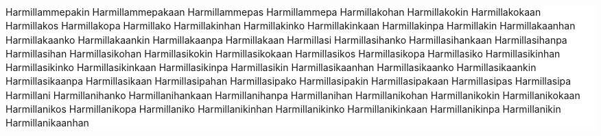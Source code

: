 Harmillammepakin
Harmillammepakaan
Harmillammepas
Harmillammepa
Harmillakohan
Harmillakokin
Harmillakokaan
Harmillakos
Harmillakopa
Harmillako
Harmillakinhan
Harmillakinko
Harmillakinkaan
Harmillakinpa
Harmillakin
Harmillakaanhan
Harmillakaanko
Harmillakaankin
Harmillakaanpa
Harmillakaan
Harmillasi
Harmillasihanko
Harmillasihankaan
Harmillasihanpa
Harmillasihan
Harmillasikohan
Harmillasikokin
Harmillasikokaan
Harmillasikos
Harmillasikopa
Harmillasiko
Harmillasikinhan
Harmillasikinko
Harmillasikinkaan
Harmillasikinpa
Harmillasikin
Harmillasikaanhan
Harmillasikaanko
Harmillasikaankin
Harmillasikaanpa
Harmillasikaan
Harmillasipahan
Harmillasipako
Harmillasipakin
Harmillasipakaan
Harmillasipas
Harmillasipa
Harmillani
Harmillanihanko
Harmillanihankaan
Harmillanihanpa
Harmillanihan
Harmillanikohan
Harmillanikokin
Harmillanikokaan
Harmillanikos
Harmillanikopa
Harmillaniko
Harmillanikinhan
Harmillanikinko
Harmillanikinkaan
Harmillanikinpa
Harmillanikin
Harmillanikaanhan
